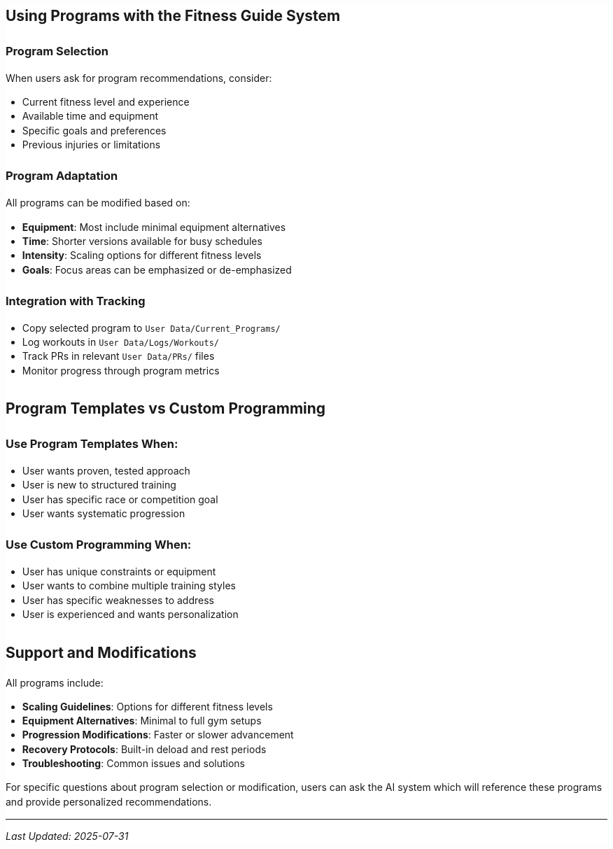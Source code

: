 ## Using Programs with the Fitness Guide System

### Program Selection
When users ask for program recommendations, consider:
- Current fitness level and experience
- Available time and equipment
- Specific goals and preferences
- Previous injuries or limitations

### Program Adaptation
All programs can be modified based on:
- **Equipment**: Most include minimal equipment alternatives
- **Time**: Shorter versions available for busy schedules
- **Intensity**: Scaling options for different fitness levels
- **Goals**: Focus areas can be emphasized or de-emphasized

### Integration with Tracking
- Copy selected program to `User Data/Current_Programs/`
- Log workouts in `User Data/Logs/Workouts/`
- Track PRs in relevant `User Data/PRs/` files
- Monitor progress through program metrics

## Program Templates vs Custom Programming

### Use Program Templates When:
- User wants proven, tested approach
- User is new to structured training
- User has specific race or competition goal
- User wants systematic progression

### Use Custom Programming When:
- User has unique constraints or equipment
- User wants to combine multiple training styles
- User has specific weaknesses to address
- User is experienced and wants personalization

## Support and Modifications

All programs include:
- **Scaling Guidelines**: Options for different fitness levels
- **Equipment Alternatives**: Minimal to full gym setups
- **Progression Modifications**: Faster or slower advancement
- **Recovery Protocols**: Built-in deload and rest periods
- **Troubleshooting**: Common issues and solutions

For specific questions about program selection or modification, users can ask the AI system which will reference these programs and provide personalized recommendations.

---

*Last Updated: 2025-07-31*